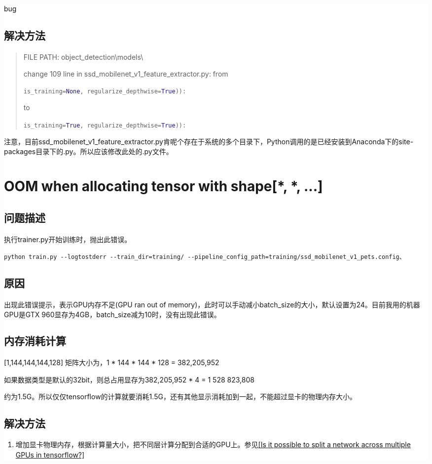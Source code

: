 bug

## 解决方法

> FILE PATH: object_detection\models\
>
> change 109 line in ssd_mobilenet_v1_feature_extractor.py:
> from
>
> ```python
> is_training=None, regularize_depthwise=True)):
> ```
>
> to
>
> ```python
> is_training=True, regularize_depthwise=True)):
> ```

注意，目前ssd_mobilenet_v1_feature_extractor.py肯呢个存在于系统的多个目录下，Python调用的是已经安装到Anaconda下的site-packages目录下的.py。所以应该修改此处的.py文件。

# OOM when allocating tensor with shape\[\*, \*, ...\]

## 问题描述

执行trainer.py开始训练时，抛出此错误。

```
python train.py --logtostderr --train_dir=training/ --pipeline_config_path=training/ssd_mobilenet_v1_pets.config、
```

## 原因

出现此错误提示，表示GPU内存不足(GPU ran out of memory)，此时可以手动减小batch_size的大小，默认设置为24。目前我用的机器GPU是GTX 960显存为4GB，batch_size减为10时，没有出现此错误。

## 内存消耗计算

\[1,144,144,144,128\] 矩阵大小为，1 * 144 * 144 * 128 = 382,205,952

如果数据类型是默认的32bit，则总占用显存为382,205,952 * 4 = 1 528 823,808

约为1.5G。所以仅仅tensorflow的计算就要消耗1.5G，还有其他显示消耗加到一起，不能超过显卡的物理内存大小。

## 解决方法

1. 增加显卡物理内存，根据计算量大小，把不同层计算分配到合适的GPU上。参见[[Is it possible to split a network across multiple GPUs in tensorflow?]](https://stackoverflow.com/questions/36313934/is-it-possible-to-split-a-network-across-multiple-gpus-in-tensorflow)
